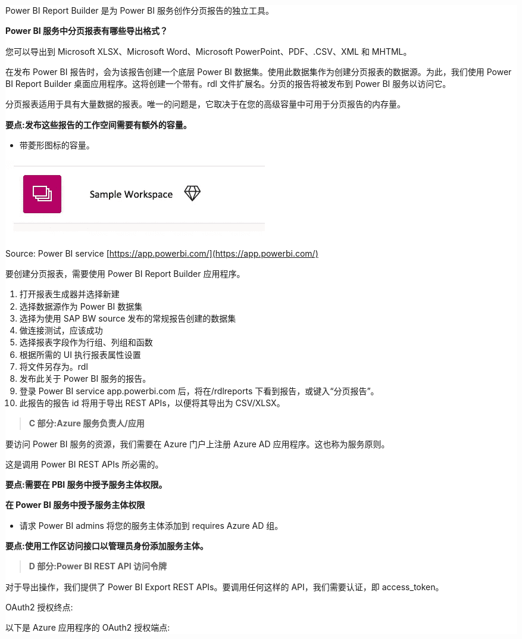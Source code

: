 Power BI Report Builder 是为 Power BI 服务创作分页报告的独立工具。

**Power BI 服务中分页报表有哪些导出格式？**

您可以导出到 Microsoft XLSX、Microsoft Word、Microsoft PowerPoint、PDF、.CSV、XML 和 MHTML。

在发布 Power BI 报告时，会为该报告创建一个底层 Power BI 数据集。使用此数据集作为创建分页报表的数据源。为此，我们使用 Power BI Report Builder 桌面应用程序。这将创建一个带有。rdl 文件扩展名。分页的报告将被发布到 Power BI 服务以访问它。

分页报表适用于具有大量数据的报表。唯一的问题是，它取决于在您的高级容量中可用于分页报告的内存量。

**要点:发布这些报告的工作空间需要有额外的容量。**

*   带菱形图标的容量。

![](img/04f4dead31bbe6119eb46dad5ab9cda3.png)

Source: Power BI service [https://app.powerbi.com/](https://app.powerbi.com/)

要创建分页报表，需要使用 Power BI Report Builder 应用程序。

1.  打开报表生成器并选择新建
2.  选择数据源作为 Power BI 数据集
3.  选择为使用 SAP BW source 发布的常规报告创建的数据集
4.  做连接测试，应该成功
5.  选择报表字段作为行组、列组和函数
6.  根据所需的 UI 执行报表属性设置
7.  将文件另存为。rdl
8.  发布此关于 Power BI 服务的报告。
9.  登录 Power BI service app.powerbi.com 后，将在/rdlreports 下看到报告，或键入“分页报告”。
10.  此报告的报告 id 将用于导出 REST APIs，以便将其导出为 CSV/XLSX。

> **C 部分:Azure 服务负责人/应用**

要访问 Power BI 服务的资源，我们需要在 Azure 门户上注册 Azure AD 应用程序。这也称为服务原则。

这是调用 Power BI REST APIs 所必需的。

**要点:需要在 PBI 服务中授予服务主体权限。**

**在 Power BI 服务中授予服务主体权限**

*   请求 Power BI admins 将您的服务主体添加到 requires Azure AD 组。

**要点:使用工作区访问接口以管理员身份添加服务主体。**

> **D 部分:Power BI REST API 访问令牌**

对于导出操作，我们提供了 Power BI Export REST APIs。要调用任何这样的 API，我们需要认证，即 access_token。

OAuth2 授权终点:

以下是 Azure 应用程序的 OAuth2 授权端点:
